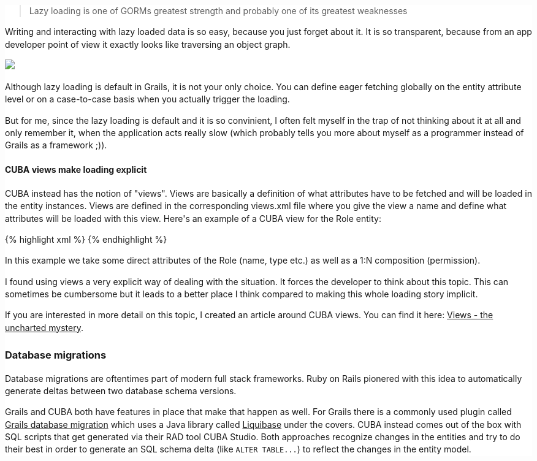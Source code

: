 > Lazy loading is one of GORMs greatest strength and probably one of its greatest weaknesses

Writing and interacting with lazy loaded data is so easy, because you just forget about it. It is so transparent, because from an app developer point of view it exactly looks like traversing an object graph.

<img src="{{site.url}}/images/grails-vs-cuba/fight2.jpg">


Although lazy loading is default in Grails, it is not your only choice. You can define eager fetching globally on the entity attribute level or on a case-to-case basis when you actually trigger the loading.

But for me, since the lazy loading is default and it is so convinient, I often felt myself in the trap of not thinking about it at all and only remember it, when the application acts really slow (which probably tells you more about myself as a programmer instead of Grails as a framework ;)).

#### CUBA views make loading explicit

CUBA instead has the notion of "views". Views are basically a definition of what attributes have to be fetched and will be loaded in the entity instances. Views are defined in the corresponding views.xml file where you give the view a name and define what attributes will be loaded with this view. Here's an example of a CUBA view for the Role entity:

{% highlight xml %}
<view class="com.haulmont.cuba.security.entity.Role" name="role.copy">
    <property name="name"/>
    <property name="type"/>
    <property name="locName"/>
    <property name="permissions" view="role.edit"/>
    <property name="description"/>
</view>
{% endhighlight %}

In this example we take some direct attributes of the Role (name, type etc.) as well as a 1:N composition (permission).

I found using views a very explicit way of dealing with the situation. It forces the developer to think about this topic. This can sometimes be cumbersome but it leads to a better place I think compared to making this whole loading story implicit.

If you are interested in more detail on this topic, I created an article around CUBA views. You can find it here: [Views - the uncharted mystery](https://www.road-to-cuba-and-beyond.com/views-the-uncharted-mystery/).


### Database migrations

Database migrations are oftentimes part of modern full stack frameworks. Ruby on Rails pionered with this idea to automatically generate deltas between two database schema versions.

Grails and CUBA both have features in place that make that happen as well. For Grails there is a commonly used plugin called [Grails database migration](https://github.com/grails-plugins/grails-database-migration) which uses a Java library called [Liquibase](http://www.liquibase.org/) under the covers. CUBA instead comes out of the box with SQL scripts that get generated via their RAD tool CUBA Studio. Both approaches recognize changes in the entities and try to do their best in order to generate an SQL schema delta (like <code>ALTER TABLE...</code>) to reflect the changes in the entity model.
